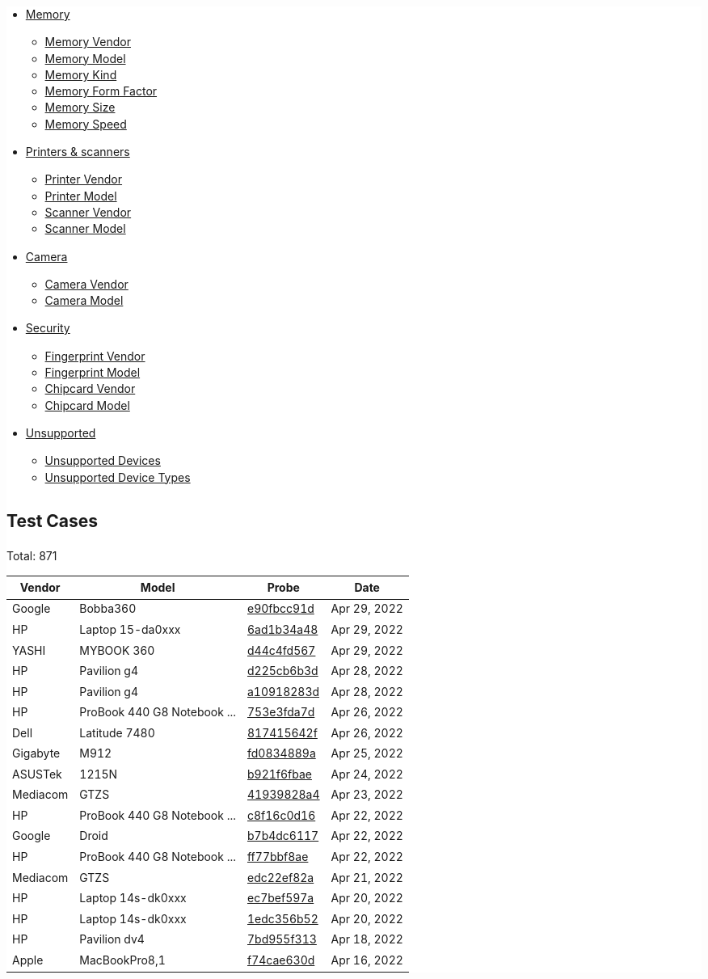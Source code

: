 * [ Memory ](#memory)
  - [ Memory Vendor            ](#memory-vendor)
  - [ Memory Model             ](#memory-model)
  - [ Memory Kind              ](#memory-kind)
  - [ Memory Form Factor       ](#memory-form-factor)
  - [ Memory Size              ](#memory-size)
  - [ Memory Speed             ](#memory-speed)

* [ Printers & scanners ](#printers--scanners)
  - [ Printer Vendor           ](#printer-vendor)
  - [ Printer Model            ](#printer-model)
  - [ Scanner Vendor           ](#scanner-vendor)
  - [ Scanner Model            ](#scanner-model)

* [ Camera ](#camera)
  - [ Camera Vendor            ](#camera-vendor)
  - [ Camera Model             ](#camera-model)

* [ Security ](#security)
  - [ Fingerprint Vendor       ](#fingerprint-vendor)
  - [ Fingerprint Model        ](#fingerprint-model)
  - [ Chipcard Vendor          ](#chipcard-vendor)
  - [ Chipcard Model           ](#chipcard-model)

* [ Unsupported ](#unsupported)
  - [ Unsupported Devices      ](#unsupported-devices)
  - [ Unsupported Device Types ](#unsupported-device-types)


Test Cases
----------

Total: 871

| Vendor        | Model                       | Probe                                                      | Date         |
|---------------|-----------------------------|------------------------------------------------------------|--------------|
| Google        | Bobba360                    | [e90fbcc91d](https://linux-hardware.org/?probe=e90fbcc91d) | Apr 29, 2022 |
| HP            | Laptop 15-da0xxx            | [6ad1b34a48](https://linux-hardware.org/?probe=6ad1b34a48) | Apr 29, 2022 |
| YASHI         | MYBOOK 360                  | [d44c4fd567](https://linux-hardware.org/?probe=d44c4fd567) | Apr 29, 2022 |
| HP            | Pavilion g4                 | [d225cb6b3d](https://linux-hardware.org/?probe=d225cb6b3d) | Apr 28, 2022 |
| HP            | Pavilion g4                 | [a10918283d](https://linux-hardware.org/?probe=a10918283d) | Apr 28, 2022 |
| HP            | ProBook 440 G8 Notebook ... | [753e3fda7d](https://linux-hardware.org/?probe=753e3fda7d) | Apr 26, 2022 |
| Dell          | Latitude 7480               | [817415642f](https://linux-hardware.org/?probe=817415642f) | Apr 26, 2022 |
| Gigabyte      | M912                        | [fd0834889a](https://linux-hardware.org/?probe=fd0834889a) | Apr 25, 2022 |
| ASUSTek       | 1215N                       | [b921f6fbae](https://linux-hardware.org/?probe=b921f6fbae) | Apr 24, 2022 |
| Mediacom      | GTZS                        | [41939828a4](https://linux-hardware.org/?probe=41939828a4) | Apr 23, 2022 |
| HP            | ProBook 440 G8 Notebook ... | [c8f16c0d16](https://linux-hardware.org/?probe=c8f16c0d16) | Apr 22, 2022 |
| Google        | Droid                       | [b7b4dc6117](https://linux-hardware.org/?probe=b7b4dc6117) | Apr 22, 2022 |
| HP            | ProBook 440 G8 Notebook ... | [ff77bbf8ae](https://linux-hardware.org/?probe=ff77bbf8ae) | Apr 22, 2022 |
| Mediacom      | GTZS                        | [edc22ef82a](https://linux-hardware.org/?probe=edc22ef82a) | Apr 21, 2022 |
| HP            | Laptop 14s-dk0xxx           | [ec7bef597a](https://linux-hardware.org/?probe=ec7bef597a) | Apr 20, 2022 |
| HP            | Laptop 14s-dk0xxx           | [1edc356b52](https://linux-hardware.org/?probe=1edc356b52) | Apr 20, 2022 |
| HP            | Pavilion dv4                | [7bd955f313](https://linux-hardware.org/?probe=7bd955f313) | Apr 18, 2022 |
| Apple         | MacBookPro8,1               | [f74cae630d](https://linux-hardware.org/?probe=f74cae630d) | Apr 16, 2022 |